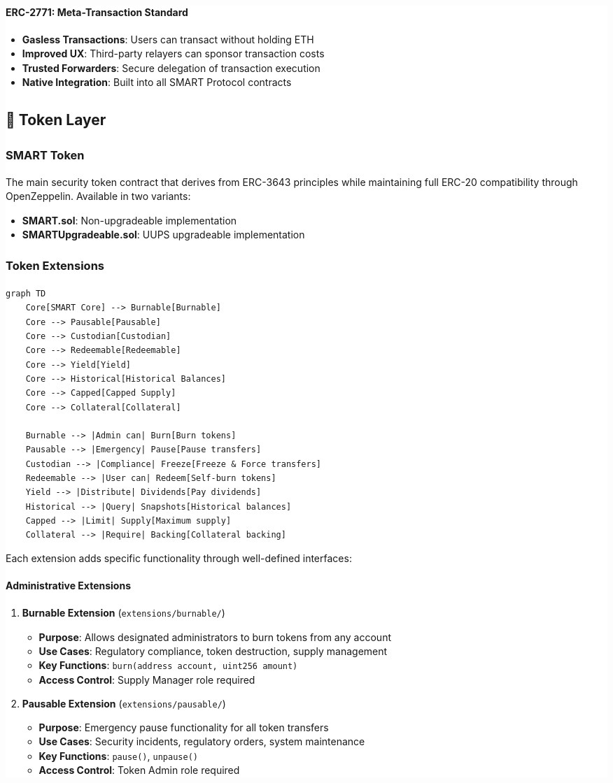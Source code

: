 #### **ERC-2771: Meta-Transaction Standard**

- **Gasless Transactions**: Users can transact without holding ETH
- **Improved UX**: Third-party relayers can sponsor transaction costs
- **Trusted Forwarders**: Secure delegation of transaction execution
- **Native Integration**: Built into all SMART Protocol contracts

## 🎯 Token Layer

### SMART Token

The main security token contract that derives from ERC-3643 principles while
maintaining full ERC-20 compatibility through OpenZeppelin. Available in two
variants:

- **SMART.sol**: Non-upgradeable implementation
- **SMARTUpgradeable.sol**: UUPS upgradeable implementation

### Token Extensions

```mermaid
graph TD
    Core[SMART Core] --> Burnable[Burnable]
    Core --> Pausable[Pausable]
    Core --> Custodian[Custodian]
    Core --> Redeemable[Redeemable]
    Core --> Yield[Yield]
    Core --> Historical[Historical Balances]
    Core --> Capped[Capped Supply]
    Core --> Collateral[Collateral]

    Burnable --> |Admin can| Burn[Burn tokens]
    Pausable --> |Emergency| Pause[Pause transfers]
    Custodian --> |Compliance| Freeze[Freeze & Force transfers]
    Redeemable --> |User can| Redeem[Self-burn tokens]
    Yield --> |Distribute| Dividends[Pay dividends]
    Historical --> |Query| Snapshots[Historical balances]
    Capped --> |Limit| Supply[Maximum supply]
    Collateral --> |Require| Backing[Collateral backing]
```

Each extension adds specific functionality through well-defined interfaces:

#### **Administrative Extensions**

1. **Burnable Extension** (`extensions/burnable/`)
   - **Purpose**: Allows designated administrators to burn tokens from any
     account
   - **Use Cases**: Regulatory compliance, token destruction, supply management
   - **Key Functions**: `burn(address account, uint256 amount)`
   - **Access Control**: Supply Manager role required

2. **Pausable Extension** (`extensions/pausable/`)
   - **Purpose**: Emergency pause functionality for all token transfers
   - **Use Cases**: Security incidents, regulatory orders, system maintenance
   - **Key Functions**: `pause()`, `unpause()`
   - **Access Control**: Token Admin role required
